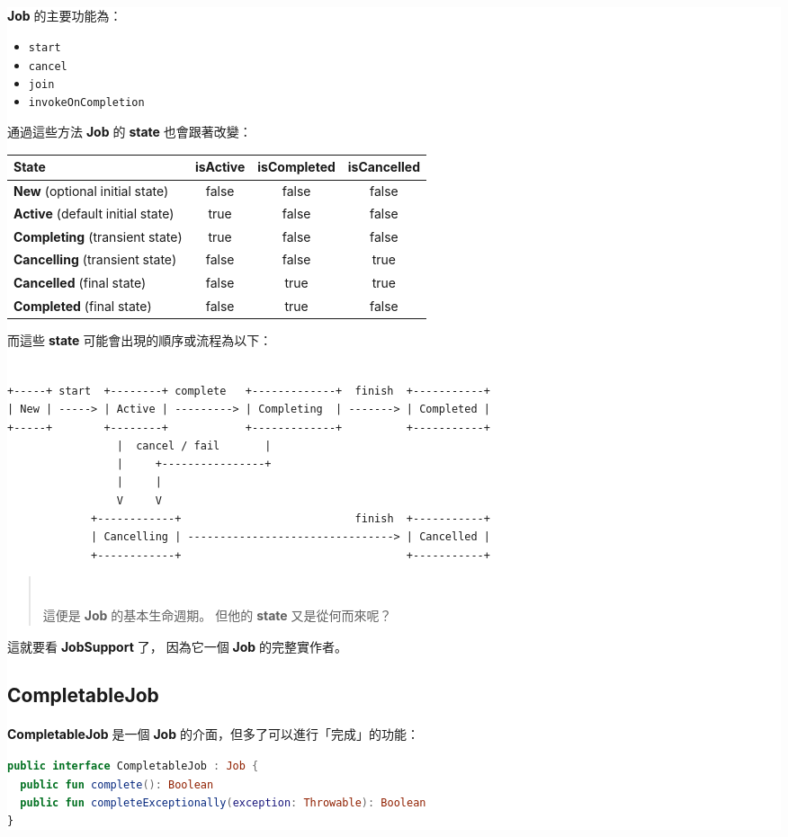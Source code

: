 
**Job** 的主要功能為：
- `start`
- `cancel`
- `join`
- `invokeOnCompletion`

通過這些方法 **Job** 的 **state** 也會跟著改變：

|State|isActive|isCompleted|isCancelled|
|:--|:--:|:--:|:--:|
|**New** (optional initial state)|false|false|false|
|**Active** (default initial state)|true|false|false|
|**Completing** (transient state)|true|false|false|
|**Cancelling** (transient state)|false|false|true|
|**Cancelled** (final state)|false|true|true|
|**Completed** (final state)|false|true|false|


而這些 **state** 可能會出現的順序或流程為以下：
```

+-----+ start  +--------+ complete   +-------------+  finish  +-----------+
| New | -----> | Active | ---------> | Completing  | -------> | Completed |
+-----+        +--------+            +-------------+          +-----------+
                 |  cancel / fail       |
                 |     +----------------+
                 |     |
                 V     V
             +------------+                           finish  +-----------+
             | Cancelling | --------------------------------> | Cancelled |
             +------------+                                   +-----------+
```

><br>
>
> 這便是 **Job** 的基本生命週期。 但他的 **state** 又是從何而來呢？
><br>


這就要看 **JobSupport** 了， 因為它一個 **Job** 的完整實作者。

## CompletableJob

**CompletableJob** 是一個 **Job** 的介面，但多了可以進行「完成」的功能：

```kotlin
public interface CompletableJob : Job {
  public fun complete(): Boolean
  public fun completeExceptionally(exception: Throwable): Boolean
}
```
